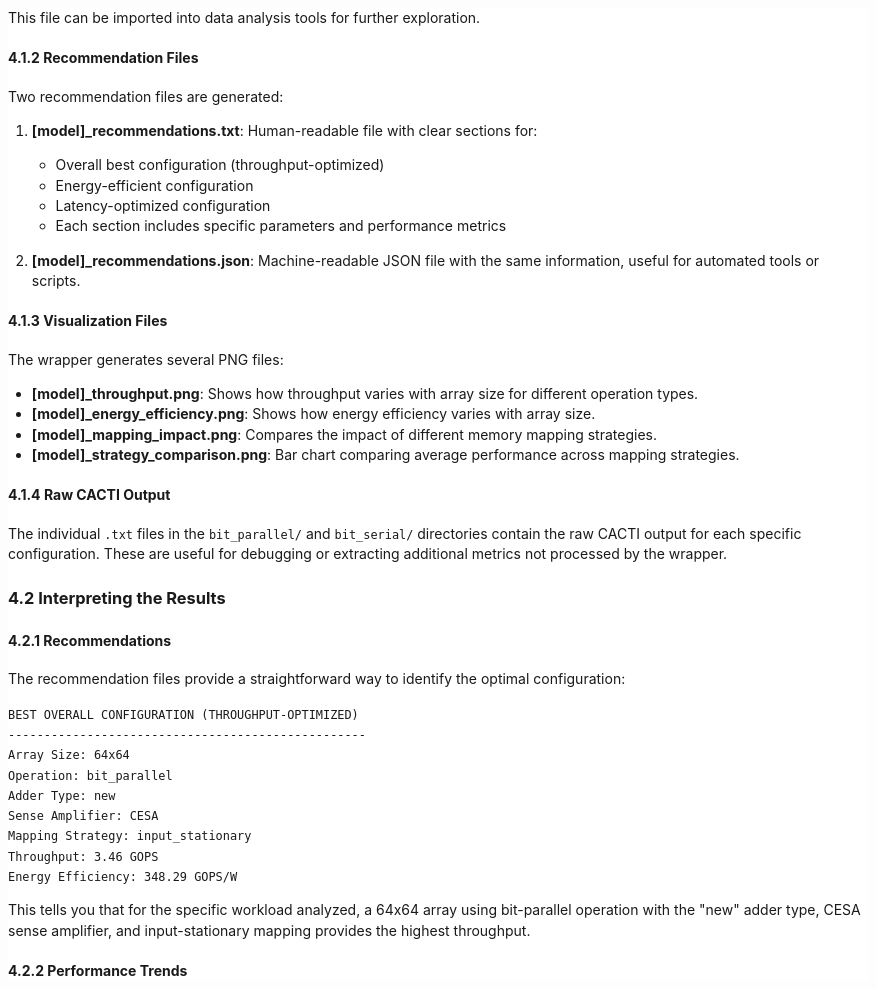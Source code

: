 This file can be imported into data analysis tools for further exploration.

#### 4.1.2 Recommendation Files

Two recommendation files are generated:

1. **[model]_recommendations.txt**: Human-readable file with clear sections for:
   - Overall best configuration (throughput-optimized)
   - Energy-efficient configuration
   - Latency-optimized configuration
   - Each section includes specific parameters and performance metrics

2. **[model]_recommendations.json**: Machine-readable JSON file with the same information, useful for automated tools or scripts.

#### 4.1.3 Visualization Files

The wrapper generates several PNG files:

- **[model]_throughput.png**: Shows how throughput varies with array size for different operation types.
- **[model]_energy_efficiency.png**: Shows how energy efficiency varies with array size.
- **[model]_mapping_impact.png**: Compares the impact of different memory mapping strategies.
- **[model]_strategy_comparison.png**: Bar chart comparing average performance across mapping strategies.

#### 4.1.4 Raw CACTI Output

The individual `.txt` files in the `bit_parallel/` and `bit_serial/` directories contain the raw CACTI output for each specific configuration. These are useful for debugging or extracting additional metrics not processed by the wrapper.

### 4.2 Interpreting the Results

#### 4.2.1 Recommendations

The recommendation files provide a straightforward way to identify the optimal configuration:

```
BEST OVERALL CONFIGURATION (THROUGHPUT-OPTIMIZED)
--------------------------------------------------
Array Size: 64x64
Operation: bit_parallel
Adder Type: new
Sense Amplifier: CESA
Mapping Strategy: input_stationary
Throughput: 3.46 GOPS
Energy Efficiency: 348.29 GOPS/W
```

This tells you that for the specific workload analyzed, a 64x64 array using bit-parallel operation with the "new" adder type, CESA sense amplifier, and input-stationary mapping provides the highest throughput.

#### 4.2.2 Performance Trends
